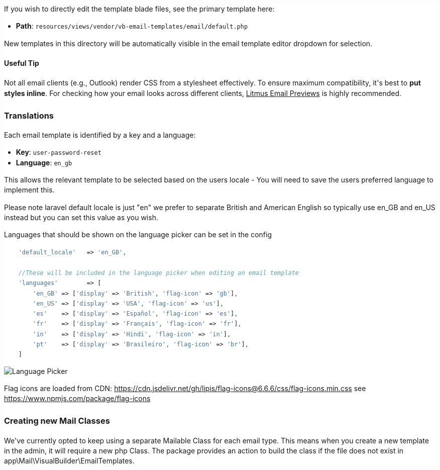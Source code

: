 If you wish to directly edit the template blade files, see the primary template here:

- **Path**: `resources/views/vendor/vb-email-templates/email/default.php`

New templates in this directory will be automatically visible in the email template editor dropdown for selection.

#### Useful Tip

Not all email clients (e.g., Outlook) render CSS from a stylesheet effectively. To ensure maximum compatibility, it's
best to **put styles inline**. For checking how your email looks across different
clients, [Litmus Email Previews](https://www.litmus.com/landing-page/email-previews) is highly recommended.

### Translations

Each email template is identified by a key and a language:

- **Key**: `user-password-reset`
- **Language**: `en_gb`

This allows the relevant template to be selected based on the users locale - You will need to save the users preferred
language to implement this.

Please note laravel default locale is just "en" we prefer to separate British and American English so typically use
en_GB and en_US instead but you can set this value as you wish.

Languages that should be shown on the language picker can be set in the config

```php
    'default_locale'   => 'en_GB',

    //These will be included in the language picker when editing an email template
    'languages'        => [
        'en_GB' => ['display' => 'British', 'flag-icon' => 'gb'],
        'en_US' => ['display' => 'USA', 'flag-icon' => 'us'],
        'es'    => ['display' => 'Español', 'flag-icon' => 'es'],
        'fr'    => ['display' => 'Français', 'flag-icon' => 'fr'],
        'in'    => ['display' => 'Hindi', 'flag-icon' => 'in'],
        'pt'    => ['display' => 'Brasileiro', 'flag-icon' => 'br'],
    ]
```

![Language Picker](https://raw.githubusercontent.com/visualbuilder/email-templates/3.x/media/Languages.png)

Flag icons are loaded from CDN: https://cdn.jsdelivr.net/gh/lipis/flag-icons@6.6.6/css/flag-icons.min.css
see https://www.npmjs.com/package/flag-icons

### Creating new Mail Classes

We've currently opted to keep using a separate Mailable Class for each email type. This means when you create a new
template in the admin, it will require a new php Class.
The package provides an action to build the class if the file does not exist in app\Mail\VisualBuilder\EmailTemplates.
